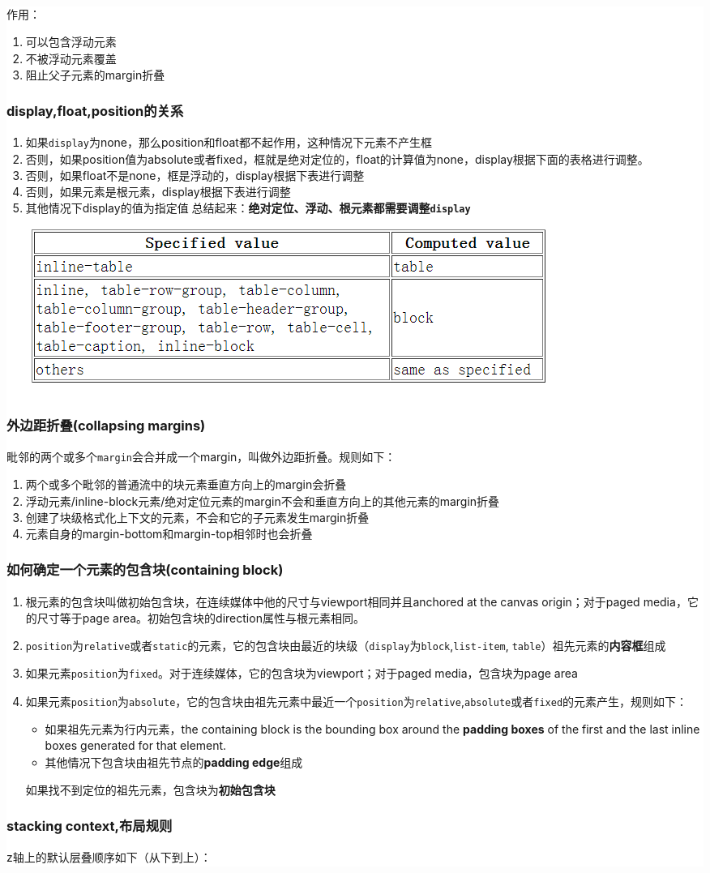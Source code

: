 
作用：

1. 可以包含浮动元素
2. 不被浮动元素覆盖
3. 阻止父子元素的margin折叠

### display,float,position的关系

1. 如果``display``为none，那么position和float都不起作用，这种情况下元素不产生框
2. 否则，如果position值为absolute或者fixed，框就是绝对定位的，float的计算值为none，display根据下面的表格进行调整。
3. 否则，如果float不是none，框是浮动的，display根据下表进行调整
4. 否则，如果元素是根元素，display根据下表进行调整
5. 其他情况下display的值为指定值
总结起来：**绝对定位、浮动、根元素都需要调整``display``**
![display转换规则](img/display-adjust.png)

### 外边距折叠(collapsing margins)
毗邻的两个或多个``margin``会合并成一个margin，叫做外边距折叠。规则如下：

1. 两个或多个毗邻的普通流中的块元素垂直方向上的margin会折叠
2. 浮动元素/inline-block元素/绝对定位元素的margin不会和垂直方向上的其他元素的margin折叠
3. 创建了块级格式化上下文的元素，不会和它的子元素发生margin折叠
4. 元素自身的margin-bottom和margin-top相邻时也会折叠

### 如何确定一个元素的包含块(containing block)

1. 根元素的包含块叫做初始包含块，在连续媒体中他的尺寸与viewport相同并且anchored at the canvas origin；对于paged media，它的尺寸等于page area。初始包含块的direction属性与根元素相同。
2. ``position``为``relative``或者``static``的元素，它的包含块由最近的块级（``display``为``block``,``list-item``, ``table``）祖先元素的**内容框**组成
3. 如果元素``position``为``fixed``。对于连续媒体，它的包含块为viewport；对于paged media，包含块为page area
4. 如果元素``position``为``absolute``，它的包含块由祖先元素中最近一个``position``为``relative``,``absolute``或者``fixed``的元素产生，规则如下：
    - 如果祖先元素为行内元素，the containing block is the bounding box around the **padding boxes** of the first and the last inline boxes generated for that element.
    - 其他情况下包含块由祖先节点的**padding edge**组成

    如果找不到定位的祖先元素，包含块为**初始包含块**

### stacking context,布局规则
z轴上的默认层叠顺序如下（从下到上）：
